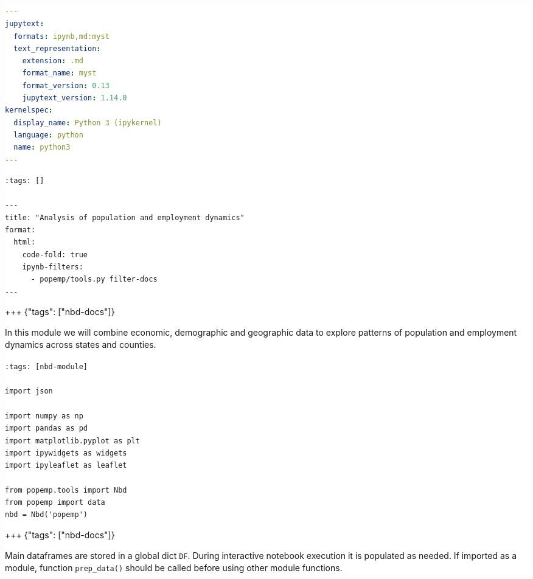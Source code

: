 ```yaml
---
jupytext:
  formats: ipynb,md:myst
  text_representation:
    extension: .md
    format_name: myst
    format_version: 0.13
    jupytext_version: 1.14.0
kernelspec:
  display_name: Python 3 (ipykernel)
  language: python
  name: python3
---
```


```{raw-cell}
:tags: []

---
title: "Analysis of population and employment dynamics"
format:
  html: 
    code-fold: true
    ipynb-filters:
      - popemp/tools.py filter-docs
---
```

+++ {"tags": ["nbd-docs"]}

In this module we will combine economic, demographic and geographic data to explore patterns of population and employment dynamics across states and counties.

```{code-cell} ipython3
:tags: [nbd-module]

import json

import numpy as np
import pandas as pd
import matplotlib.pyplot as plt
import ipywidgets as widgets
import ipyleaflet as leaflet

from popemp.tools import Nbd
from popemp import data
nbd = Nbd('popemp')
```

+++ {"tags": ["nbd-docs"]}

Main dataframes are stored in a global dict `DF`. During interactive notebook execution it is populated as needed. If imported as a module, function `prep_data()` should be called before using other module functions.
